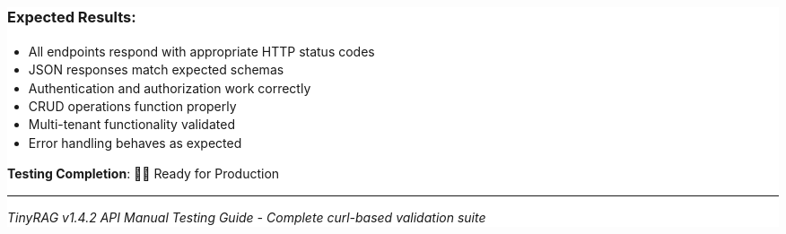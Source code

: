 ### **Expected Results**:
- All endpoints respond with appropriate HTTP status codes
- JSON responses match expected schemas
- Authentication and authorization work correctly
- CRUD operations function properly
- Multi-tenant functionality validated
- Error handling behaves as expected

**Testing Completion**: 🧪✅ Ready for Production

---

*TinyRAG v1.4.2 API Manual Testing Guide - Complete curl-based validation suite* 
